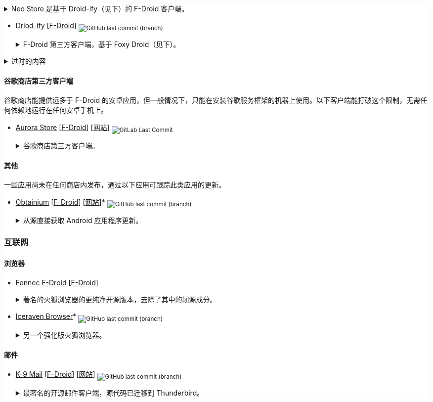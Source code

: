   <details><summary>Neo Store 是基于 Droid-ify（见下）的 F-Droid 客户端。</summary></details>

- [Driod-ify](https://github.com/Droid-ify/client)
  [[F-Droid](https://f-droid.org/packages/com.looker.droidify/)]
  <sub><img alt="GitHub last commit (branch)" src="https://img.shields.io/github/last-commit/Droid-ify/client?style=flat"></sub>

  <details><summary>F-Droid 第三方客户端，基于 Foxy Droid（见下）。</summary></details>

<details><summary>过时的内容</summary></details>

#### 谷歌商店第三方客户端

谷歌商店能提供远多于 F-Droid 的安卓应用，但一般情况下，只能在安装谷歌服务框架的机器上使用。以下客户端能打破这个限制，无需任何依赖地运行在任何安卓手机上。

- [Aurora Store](https://gitlab.com/AuroraOSS/AuroraStore)
  [[F-Droid](https://f-droid.org/packages/com.aurora.store/)]
  [[网站](https://auroraoss.com/)]
  <sub><img alt="GitLab Last Commit" src="https://img.shields.io/gitlab/last-commit/AuroraOSS%2FAuroraStore?style=flat"></sub>

  <details><summary>谷歌商店第三方客户端。</summary></details>

#### 其他

一些应用尚未在任何商店内发布，通过以下应用可跟踪此类应用的更新。

- [Obtainium](https://github.com/ImranR98/Obtainium)
  [[F-Droid](https://f-droid.org/packages/dev.imranr.obtainium.fdroid/)]
  [[网站](https://obtainium.imranr.dev/)]\*
  <sub><img alt="GitHub last commit (branch)" src="https://img.shields.io/github/last-commit/ImranR98/Obtainium?style=flat"></sub>

  <details><summary>从源直接获取 Android 应用程序更新。</summary></details>

### 互联网

#### 浏览器

- [Fennec F-Droid](https://hg.mozilla.org/mozilla-central/file/tip/mobile/android)
  [[F-Droid](https://f-droid.org/packages/org.mozilla.fennec_fdroid/)]

  <details><summary>著名的火狐浏览器的更纯净开源版本，去除了其中的闭源成分。</summary></details>

- [Iceraven Browser](https://github.com/fork-maintainers/iceraven-browser)\*
  <sub><img alt="GitHub last commit (branch)" src="https://img.shields.io/github/last-commit/fork-maintainers/iceraven-browser?style=flat"></sub>

  <details><summary>另一个强化版火狐浏览器。</summary></details>

#### 邮件

- [K-9 Mail](https://github.com/thunderbird/thunderbird-android)
  [[F-Droid](https://f-droid.org/packages/com.fsck.k9/)]
  [[网站](https://k9mail.app/)]
  <sub><img alt="GitHub last commit (branch)" src="https://img.shields.io/github/last-commit/thunderbird/thunderbird-android?style=flat"></sub>

  <details><summary>最著名的开源邮件客户端，源代码已迁移到 Thunderbird。</summary></details>
